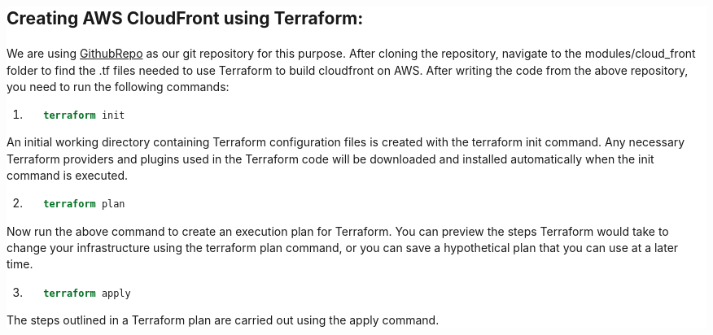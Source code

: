 ## Creating AWS CloudFront using Terraform:
   We are using [GithubRepo](https://github.com/mobilelive-inc/iac-crypto-app/tree/main) as our git repository for this purpose.  After cloning the repository, navigate to the modules/cloud_front folder to find the .tf files needed to use Terraform to build cloudfront on AWS. 
   After writing the code from the above repository, you need to run the following commands:

1. ```terraform  
      terraform init
      ```
An initial working directory containing Terraform configuration files is created with the terraform init command. Any necessary Terraform providers and plugins used in the Terraform code will be downloaded and installed automatically when the init command is executed.

2. ```terraform
      terraform plan
      ```
Now run the above command to create an execution plan for Terraform. You can preview the steps Terraform would take to change your infrastructure using the terraform plan command, or you can save a hypothetical plan that you can use at a later time. 

3. ```terraform
      terraform apply
      ```
The steps outlined in a Terraform plan are carried out using the apply command.